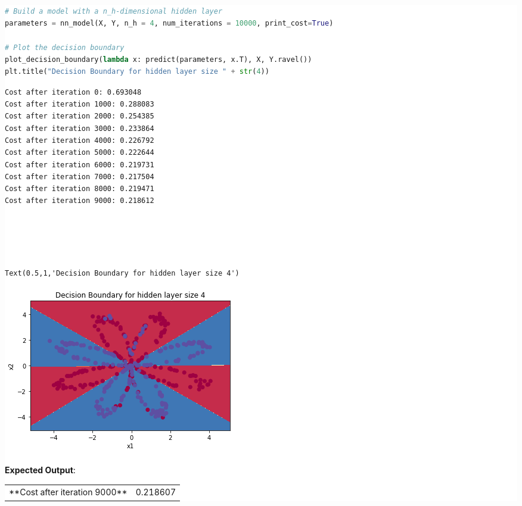 
```python
# Build a model with a n_h-dimensional hidden layer
parameters = nn_model(X, Y, n_h = 4, num_iterations = 10000, print_cost=True)

# Plot the decision boundary
plot_decision_boundary(lambda x: predict(parameters, x.T), X, Y.ravel())
plt.title("Decision Boundary for hidden layer size " + str(4))
```

    Cost after iteration 0: 0.693048
    Cost after iteration 1000: 0.288083
    Cost after iteration 2000: 0.254385
    Cost after iteration 3000: 0.233864
    Cost after iteration 4000: 0.226792
    Cost after iteration 5000: 0.222644
    Cost after iteration 6000: 0.219731
    Cost after iteration 7000: 0.217504
    Cost after iteration 8000: 0.219471
    Cost after iteration 9000: 0.218612





    Text(0.5,1,'Decision Boundary for hidden layer size 4')




![](images/output_50_2.png)


**Expected Output**:

<table style="width:40%">
  <tr>
    <td>**Cost after iteration 9000**</td>
    <td> 0.218607 </td>
  </tr>

</table>


